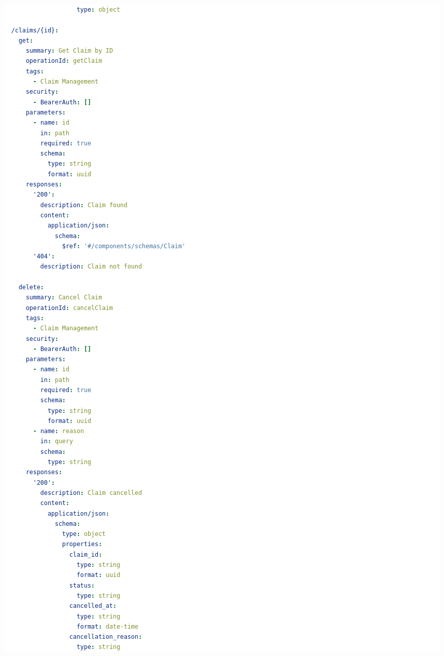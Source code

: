 ```yaml
                    type: object

  /claims/{id}:
    get:
      summary: Get Claim by ID
      operationId: getClaim
      tags:
        - Claim Management
      security:
        - BearerAuth: []
      parameters:
        - name: id
          in: path
          required: true
          schema:
            type: string
            format: uuid
      responses:
        '200':
          description: Claim found
          content:
            application/json:
              schema:
                $ref: '#/components/schemas/Claim'
        '404':
          description: Claim not found

    delete:
      summary: Cancel Claim
      operationId: cancelClaim
      tags:
        - Claim Management
      security:
        - BearerAuth: []
      parameters:
        - name: id
          in: path
          required: true
          schema:
            type: string
            format: uuid
        - name: reason
          in: query
          schema:
            type: string
      responses:
        '200':
          description: Claim cancelled
          content:
            application/json:
              schema:
                type: object
                properties:
                  claim_id:
                    type: string
                    format: uuid
                  status:
                    type: string
                  cancelled_at:
                    type: string
                    format: date-time
                  cancellation_reason:
                    type: string
```